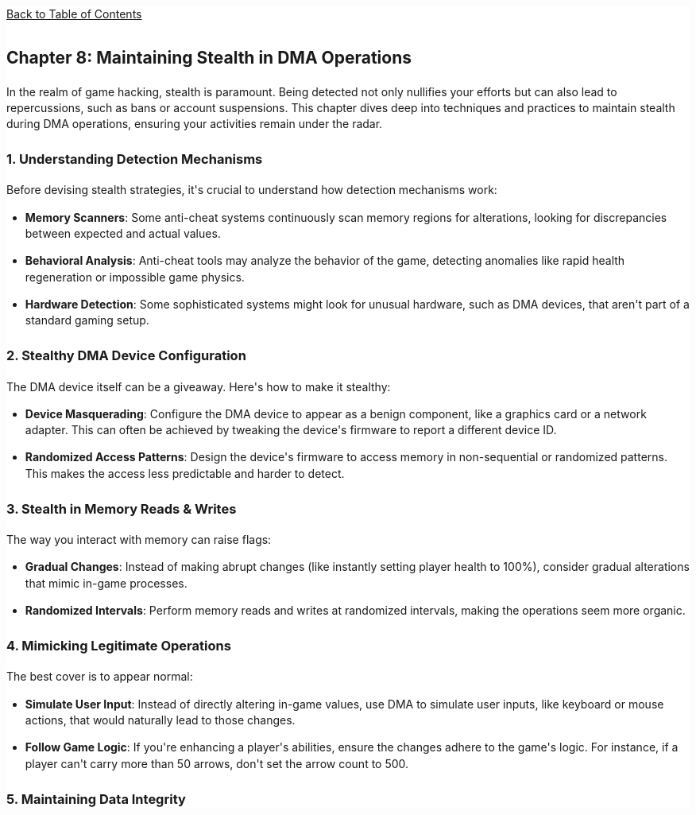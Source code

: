 

[Back to Table of Contents](#table-of-contents)
## Chapter 8: Maintaining Stealth in DMA Operations

In the realm of game hacking, stealth is paramount. Being detected not only nullifies your efforts but can also lead to repercussions, such as bans or account suspensions. This chapter dives deep into techniques and practices to maintain stealth during DMA operations, ensuring your activities remain under the radar.

### 1. **Understanding Detection Mechanisms**

Before devising stealth strategies, it's crucial to understand how detection mechanisms work:

- **Memory Scanners**: Some anti-cheat systems continuously scan memory regions for alterations, looking for discrepancies between expected and actual values.
  
- **Behavioral Analysis**: Anti-cheat tools may analyze the behavior of the game, detecting anomalies like rapid health regeneration or impossible game physics.

- **Hardware Detection**: Some sophisticated systems might look for unusual hardware, such as DMA devices, that aren't part of a standard gaming setup.

### 2. **Stealthy DMA Device Configuration**

The DMA device itself can be a giveaway. Here's how to make it stealthy:

- **Device Masquerading**: Configure the DMA device to appear as a benign component, like a graphics card or a network adapter. This can often be achieved by tweaking the device's firmware to report a different device ID.
  
- **Randomized Access Patterns**: Design the device's firmware to access memory in non-sequential or randomized patterns. This makes the access less predictable and harder to detect.

### 3. **Stealth in Memory Reads & Writes**

The way you interact with memory can raise flags:

- **Gradual Changes**: Instead of making abrupt changes (like instantly setting player health to 100%), consider gradual alterations that mimic in-game processes.
  
- **Randomized Intervals**: Perform memory reads and writes at randomized intervals, making the operations seem more organic.

### 4. **Mimicking Legitimate Operations**

The best cover is to appear normal:

- **Simulate User Input**: Instead of directly altering in-game values, use DMA to simulate user inputs, like keyboard or mouse actions, that would naturally lead to those changes.
  
- **Follow Game Logic**: If you're enhancing a player's abilities, ensure the changes adhere to the game's logic. For instance, if a player can't carry more than 50 arrows, don't set the arrow count to 500.

### 5. **Maintaining Data Integrity**
